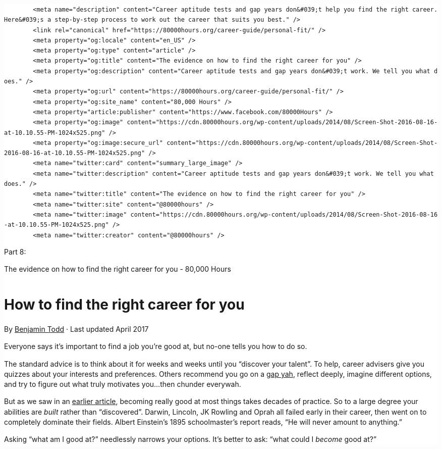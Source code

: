 ```
        <meta name="description" content="Career aptitude tests and gap years don&#039;t help you find the right career. Here&#039;s a step-by-step process to work out the career that suits you best." />
        <link rel="canonical" href="https://80000hours.org/career-guide/personal-fit/" />
        <meta property="og:locale" content="en_US" />
        <meta property="og:type" content="article" />
        <meta property="og:title" content="The evidence on how to find the right career for you" />
        <meta property="og:description" content="Career aptitude tests and gap years don&#039;t work. We tell you what does." />
        <meta property="og:url" content="https://80000hours.org/career-guide/personal-fit/" />
        <meta property="og:site_name" content="80,000 Hours" />
        <meta property="article:publisher" content="https://www.facebook.com/80000Hours" />
        <meta property="og:image" content="https://cdn.80000hours.org/wp-content/uploads/2014/08/Screen-Shot-2016-08-16-at-10.10.55-PM-1024x525.png" />
        <meta property="og:image:secure_url" content="https://cdn.80000hours.org/wp-content/uploads/2014/08/Screen-Shot-2016-08-16-at-10.10.55-PM-1024x525.png" />
        <meta name="twitter:card" content="summary_large_image" />
        <meta name="twitter:description" content="Career aptitude tests and gap years don&#039;t work. We tell you what does." />
        <meta name="twitter:title" content="The evidence on how to find the right career for you" />
        <meta name="twitter:site" content="@80000hours" />
        <meta name="twitter:image" content="https://cdn.80000hours.org/wp-content/uploads/2014/08/Screen-Shot-2016-08-16-at-10.10.55-PM-1024x525.png" />
        <meta name="twitter:creator" content="@80000hours" />
```

Part 8:

The evidence on how to find the right career for you - 80,000 Hours

# How to find the right career for&nbsp;you

By <span class="byline author vcard"><a href="https://80000hours.org/author/benjamin-todd/" rel="author" class="fn">Benjamin Todd</a></span> &middot; Last updated <time class="update" datetime="2017-04-24T00:00:00+00:00">April 2017</time>

Everyone says it&#8217;s important to find a job you’re good at, but no-one tells you how to do so.

The standard advice is to think about it for weeks and weeks until you “discover your talent”. To help, career advisers give you quizzes about your interests and preferences. Others recommend you go on a <a href="https://www.youtube.com/watch?v=eKFjWR7X5dU">gap yah</a>, reflect deeply, imagine different options, and try to figure out what truly motivates you&#8230;then chunder everywah.

But as we saw in an <a href="/career-guide/career-capital/">earlier article</a>, becoming really good at most things takes decades of practice. So to a large degree your abilities are *built* rather than “discovered”. Darwin, Lincoln, JK Rowling and Oprah all failed early in their career, then went on to completely dominate their fields. Albert Einstein&#8217;s 1895 schoolmaster’s report reads, &#8220;He will never amount to anything.&#8221;

Asking “what am I good at?” needlessly narrows your options. It’s better to ask: “what could I *become* good at?”
